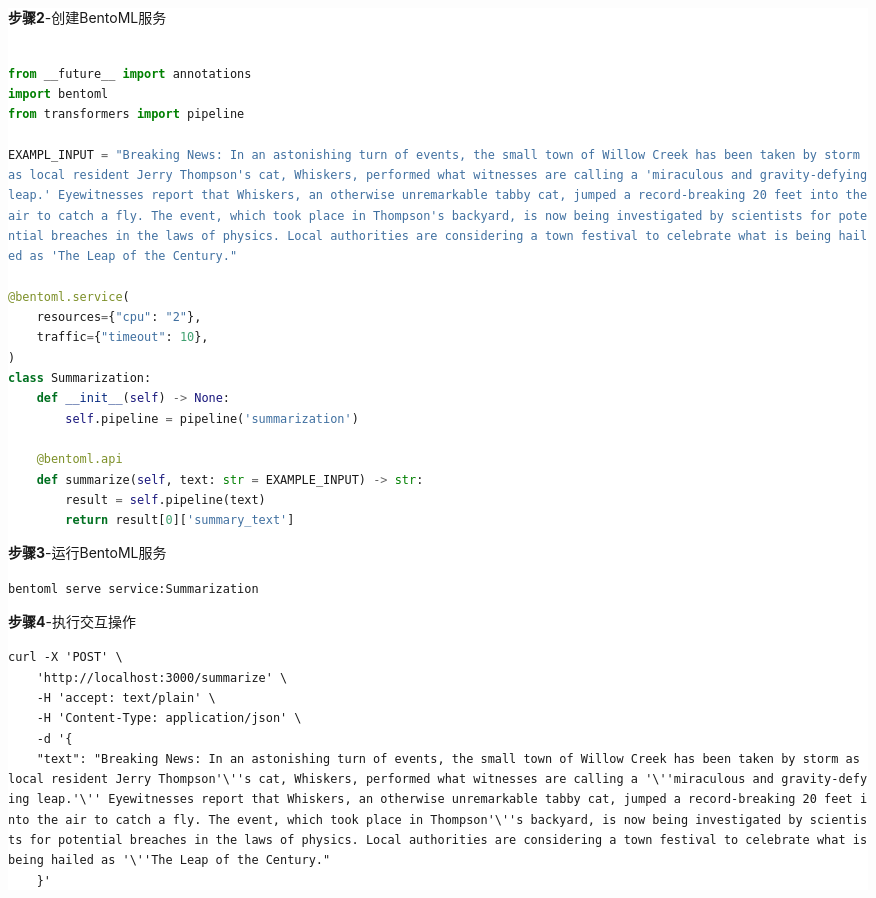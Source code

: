 

**步骤2**-创建BentoML服务



```python

from __future__ import annotations
import bentoml
from transformers import pipeline

EXAMPL_INPUT = "Breaking News: In an astonishing turn of events, the small town of Willow Creek has been taken by storm as local resident Jerry Thompson's cat, Whiskers, performed what witnesses are calling a 'miraculous and gravity-defying leap.' Eyewitnesses report that Whiskers, an otherwise unremarkable tabby cat, jumped a record-breaking 20 feet into the air to catch a fly. The event, which took place in Thompson's backyard, is now being investigated by scientists for potential breaches in the laws of physics. Local authorities are considering a town festival to celebrate what is being hailed as 'The Leap of the Century."

@bentoml.service(
    resources={"cpu": "2"},
    traffic={"timeout": 10},
)
class Summarization:
    def __init__(self) -> None:
        self.pipeline = pipeline('summarization')

    @bentoml.api
    def summarize(self, text: str = EXAMPLE_INPUT) -> str:
        result = self.pipeline(text)
        return result[0]['summary_text']
```

**步骤3**-运行BentoML服务

```
bentoml serve service:Summarization
```

**步骤4**-执行交互操作

```
curl -X 'POST' \
    'http://localhost:3000/summarize' \
    -H 'accept: text/plain' \
    -H 'Content-Type: application/json' \
    -d '{
    "text": "Breaking News: In an astonishing turn of events, the small town of Willow Creek has been taken by storm as local resident Jerry Thompson'\''s cat, Whiskers, performed what witnesses are calling a '\''miraculous and gravity-defying leap.'\'' Eyewitnesses report that Whiskers, an otherwise unremarkable tabby cat, jumped a record-breaking 20 feet into the air to catch a fly. The event, which took place in Thompson'\''s backyard, is now being investigated by scientists for potential breaches in the laws of physics. Local authorities are considering a town festival to celebrate what is being hailed as '\''The Leap of the Century."
    }'
```
